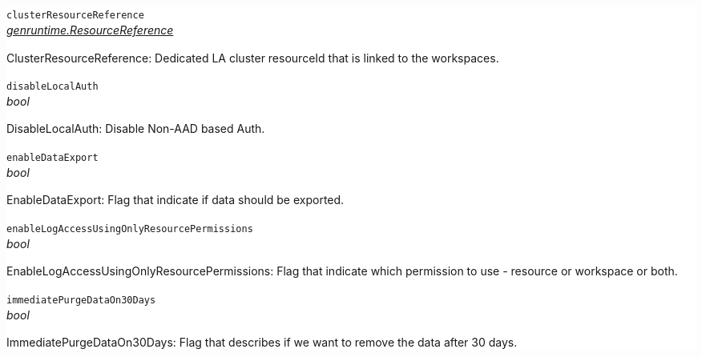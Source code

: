 </td>
</tr>
<tr>
<td>
<code>clusterResourceReference</code><br/>
<em>
<a href="https://pkg.go.dev/github.com/Azure/azure-service-operator/v2/pkg/genruntime#ResourceReference">
genruntime.ResourceReference
</a>
</em>
</td>
<td>
<p>ClusterResourceReference: Dedicated LA cluster resourceId that is linked to the workspaces.</p>
</td>
</tr>
<tr>
<td>
<code>disableLocalAuth</code><br/>
<em>
bool
</em>
</td>
<td>
<p>DisableLocalAuth: Disable Non-AAD based Auth.</p>
</td>
</tr>
<tr>
<td>
<code>enableDataExport</code><br/>
<em>
bool
</em>
</td>
<td>
<p>EnableDataExport: Flag that indicate if data should be exported.</p>
</td>
</tr>
<tr>
<td>
<code>enableLogAccessUsingOnlyResourcePermissions</code><br/>
<em>
bool
</em>
</td>
<td>
<p>EnableLogAccessUsingOnlyResourcePermissions: Flag that indicate which permission to use - resource or workspace or both.</p>
</td>
</tr>
<tr>
<td>
<code>immediatePurgeDataOn30Days</code><br/>
<em>
bool
</em>
</td>
<td>
<p>ImmediatePurgeDataOn30Days: Flag that describes if we want to remove the data after 30 days.</p>
</td>
</tr>
</tbody>
</table>
